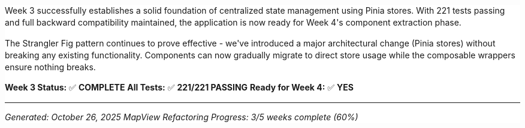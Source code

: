 Week 3 successfully establishes a solid foundation of centralized state management using Pinia stores. With 221 tests passing and full backward compatibility maintained, the application is now ready for Week 4's component extraction phase.

The Strangler Fig pattern continues to prove effective - we've introduced a major architectural change (Pinia stores) without breaking any existing functionality. Components can now gradually migrate to direct store usage while the composable wrappers ensure nothing breaks.

**Week 3 Status:** ✅ **COMPLETE**
**All Tests:** ✅ **221/221 PASSING**
**Ready for Week 4:** ✅ **YES**

---

*Generated: October 26, 2025*
*MapView Refactoring Progress: 3/5 weeks complete (60%)*
